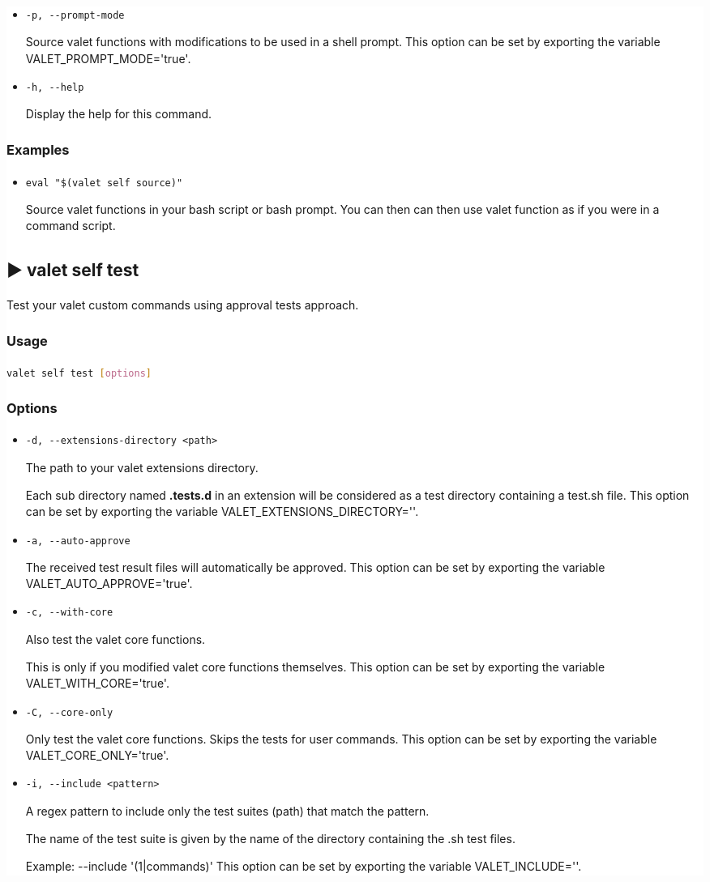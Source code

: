 - `-p, --prompt-mode`

  Source valet functions with modifications to be used in a shell prompt.
  This option can be set by exporting the variable VALET_PROMPT_MODE='true'.

- `-h, --help`

  Display the help for this command.

### Examples

- `eval "$(valet self source)"`

  Source valet functions in your bash script or bash prompt.
  You can then can then use valet function as if you were in a command script.

## ▶️ valet self test

Test your valet custom commands using approval tests approach.

### Usage

```bash
valet self test [options]
```

### Options

- `-d, --extensions-directory <path>`

  The path to your valet extensions directory.
  
  Each sub directory named **.tests.d** in an extension will be considered as a test directory containing a test.sh file.
  This option can be set by exporting the variable VALET_EXTENSIONS_DIRECTORY='<path>'.

- `-a, --auto-approve`

  The received test result files will automatically be approved.
  This option can be set by exporting the variable VALET_AUTO_APPROVE='true'.

- `-c, --with-core`

  Also test the valet core functions.
  
  This is only if you modified valet core functions themselves.
  This option can be set by exporting the variable VALET_WITH_CORE='true'.

- `-C, --core-only`

  Only test the valet core functions. Skips the tests for user commands.
  This option can be set by exporting the variable VALET_CORE_ONLY='true'.

- `-i, --include <pattern>`

  A regex pattern to include only the test suites (path) that match the pattern.
  
  The name of the test suite is given by the name of the directory containing the .sh test files.
  
  Example: --include '(1|commands)'
  This option can be set by exporting the variable VALET_INCLUDE='<pattern>'.
